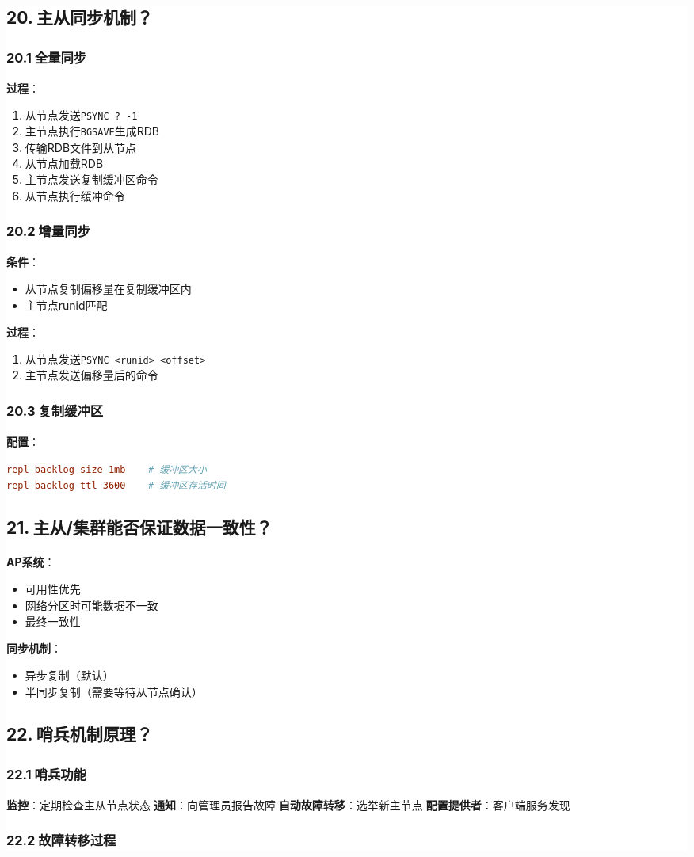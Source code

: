 ## 20. 主从同步机制？

### 20.1 全量同步

**过程**：
1. 从节点发送`PSYNC ? -1`
2. 主节点执行`BGSAVE`生成RDB
3. 传输RDB文件到从节点
4. 从节点加载RDB
5. 主节点发送复制缓冲区命令
6. 从节点执行缓冲命令

### 20.2 增量同步

**条件**：
- 从节点复制偏移量在复制缓冲区内
- 主节点runid匹配

**过程**：
1. 从节点发送`PSYNC <runid> <offset>`
2. 主节点发送偏移量后的命令

### 20.3 复制缓冲区

**配置**：
```conf
repl-backlog-size 1mb    # 缓冲区大小
repl-backlog-ttl 3600    # 缓冲区存活时间
```

## 21. 主从/集群能否保证数据一致性？

**AP系统**：
- 可用性优先
- 网络分区时可能数据不一致
- 最终一致性

**同步机制**：
- 异步复制（默认）
- 半同步复制（需要等待从节点确认）

## 22. 哨兵机制原理？

### 22.1 哨兵功能

**监控**：定期检查主从节点状态
**通知**：向管理员报告故障
**自动故障转移**：选举新主节点
**配置提供者**：客户端服务发现

### 22.2 故障转移过程
